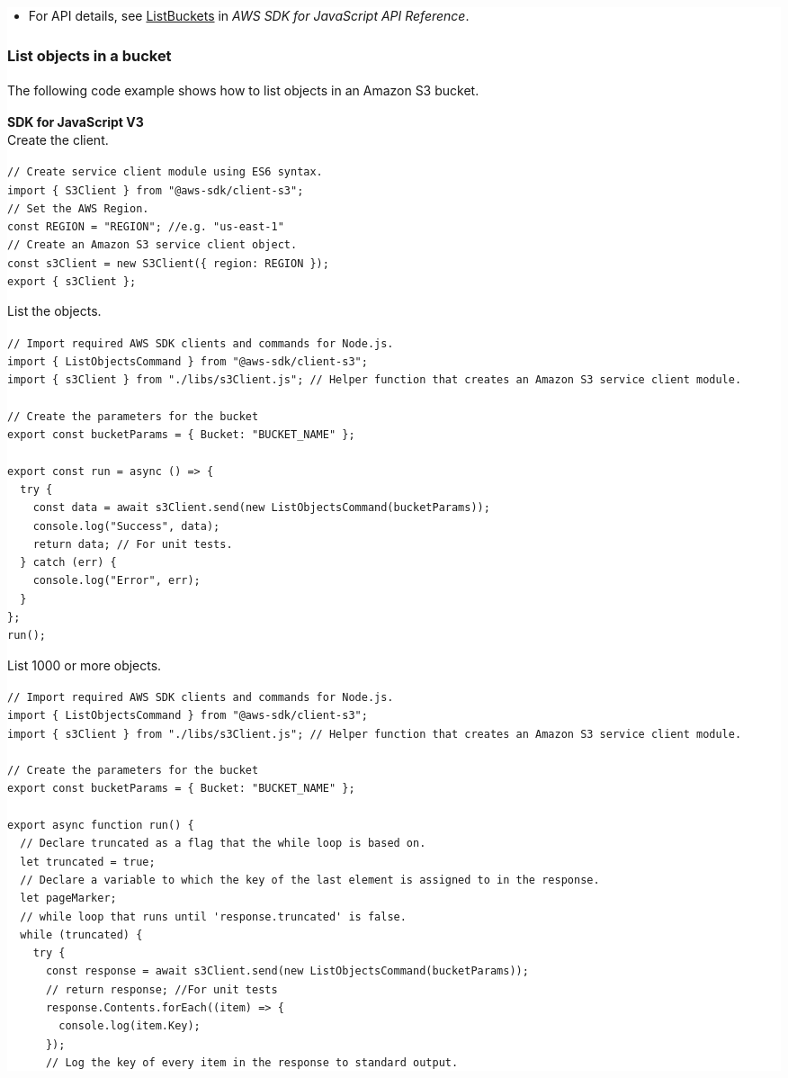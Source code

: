 +  For API details, see [ListBuckets](https://docs.aws.amazon.com/AWSJavaScriptSDK/v3/latest/clients/client-s3/classes/listbucketscommand.html) in *AWS SDK for JavaScript API Reference*\. 

### List objects in a bucket<a name="s3_ListObjects_javascript_topic"></a>

The following code example shows how to list objects in an Amazon S3 bucket\.

**SDK for JavaScript V3**  
Create the client\.  

```
// Create service client module using ES6 syntax.
import { S3Client } from "@aws-sdk/client-s3";
// Set the AWS Region.
const REGION = "REGION"; //e.g. "us-east-1"
// Create an Amazon S3 service client object.
const s3Client = new S3Client({ region: REGION });
export { s3Client };
```
List the objects\.  

```
// Import required AWS SDK clients and commands for Node.js.
import { ListObjectsCommand } from "@aws-sdk/client-s3";
import { s3Client } from "./libs/s3Client.js"; // Helper function that creates an Amazon S3 service client module.

// Create the parameters for the bucket
export const bucketParams = { Bucket: "BUCKET_NAME" };

export const run = async () => {
  try {
    const data = await s3Client.send(new ListObjectsCommand(bucketParams));
    console.log("Success", data);
    return data; // For unit tests.
  } catch (err) {
    console.log("Error", err);
  }
};
run();
```
List 1000 or more objects\.  

```
// Import required AWS SDK clients and commands for Node.js.
import { ListObjectsCommand } from "@aws-sdk/client-s3";
import { s3Client } from "./libs/s3Client.js"; // Helper function that creates an Amazon S3 service client module.

// Create the parameters for the bucket
export const bucketParams = { Bucket: "BUCKET_NAME" };

export async function run() {
  // Declare truncated as a flag that the while loop is based on.
  let truncated = true;
  // Declare a variable to which the key of the last element is assigned to in the response.
  let pageMarker;
  // while loop that runs until 'response.truncated' is false.
  while (truncated) {
    try {
      const response = await s3Client.send(new ListObjectsCommand(bucketParams));
      // return response; //For unit tests
      response.Contents.forEach((item) => {
        console.log(item.Key);
      });
      // Log the key of every item in the response to standard output.
```